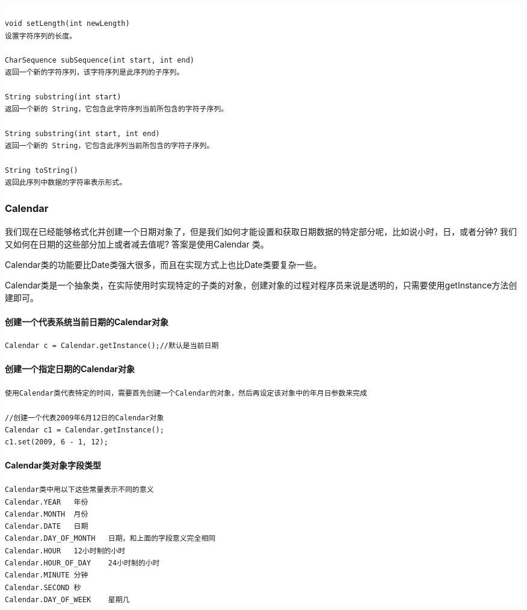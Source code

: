 ```

void setLength(int newLength)
设置字符序列的长度。

CharSequence subSequence(int start, int end)
返回一个新的字符序列，该字符序列是此序列的子序列。

String substring(int start)
返回一个新的 String，它包含此字符序列当前所包含的字符子序列。

String substring(int start, int end)
返回一个新的 String，它包含此序列当前所包含的字符子序列。

String toString()
返回此序列中数据的字符串表示形式。
```

### Calendar

我们现在已经能够格式化并创建一个日期对象了，但是我们如何才能设置和获取日期数据的特定部分呢，比如说小时，日，或者分钟? 我们又如何在日期的这些部分加上或者减去值呢? 答案是使用Calendar 类。

Calendar类的功能要比Date类强大很多，而且在实现方式上也比Date类要复杂一些。

Calendar类是一个抽象类，在实际使用时实现特定的子类的对象，创建对象的过程对程序员来说是透明的，只需要使用getInstance方法创建即可。

#### 创建一个代表系统当前日期的Calendar对象

```
Calendar c = Calendar.getInstance();//默认是当前日期
```

#### 创建一个指定日期的Calendar对象

```
使用Calendar类代表特定的时间，需要首先创建一个Calendar的对象，然后再设定该对象中的年月日参数来完成

//创建一个代表2009年6月12日的Calendar对象
Calendar c1 = Calendar.getInstance();
c1.set(2009, 6 - 1, 12);
```

#### Calendar类对象字段类型

```
Calendar类中用以下这些常量表示不同的意义
Calendar.YEAR	年份
Calendar.MONTH	月份
Calendar.DATE	日期
Calendar.DAY_OF_MONTH	日期，和上面的字段意义完全相同
Calendar.HOUR	12小时制的小时
Calendar.HOUR_OF_DAY	24小时制的小时
Calendar.MINUTE	分钟
Calendar.SECOND	秒
Calendar.DAY_OF_WEEK	星期几
```
